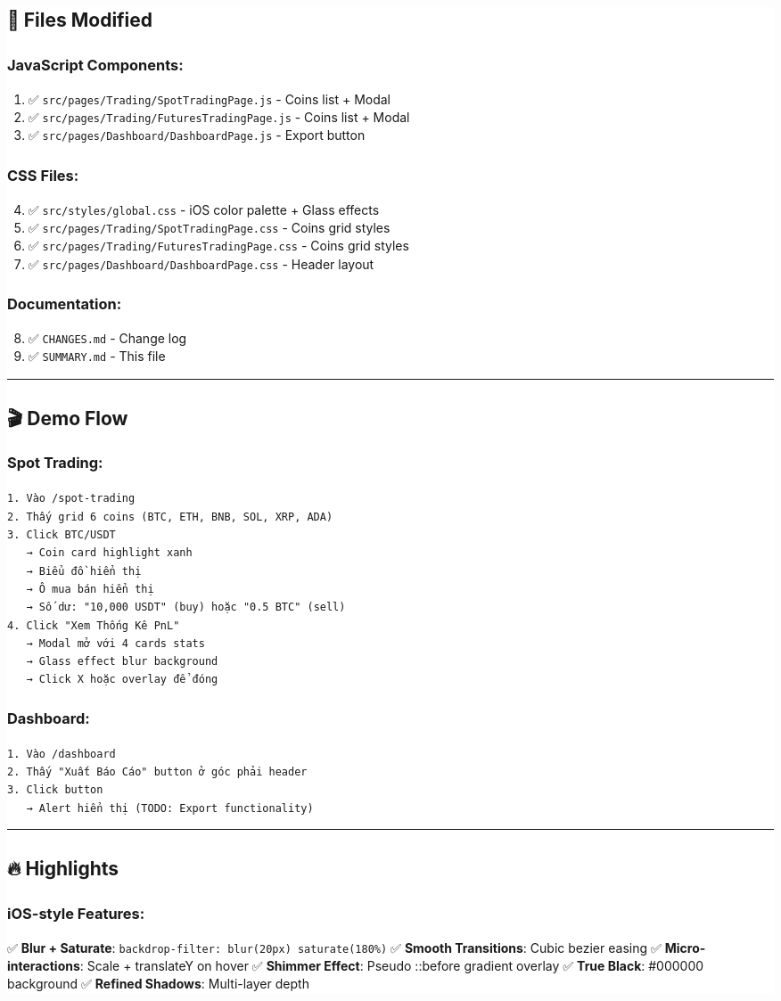 ## 📁 Files Modified

### JavaScript Components:
1. ✅ `src/pages/Trading/SpotTradingPage.js` - Coins list + Modal
2. ✅ `src/pages/Trading/FuturesTradingPage.js` - Coins list + Modal  
3. ✅ `src/pages/Dashboard/DashboardPage.js` - Export button

### CSS Files:
4. ✅ `src/styles/global.css` - iOS color palette + Glass effects
5. ✅ `src/pages/Trading/SpotTradingPage.css` - Coins grid styles
6. ✅ `src/pages/Trading/FuturesTradingPage.css` - Coins grid styles
7. ✅ `src/pages/Dashboard/DashboardPage.css` - Header layout

### Documentation:
8. ✅ `CHANGES.md` - Change log
9. ✅ `SUMMARY.md` - This file

---

## 🎬 Demo Flow

### Spot Trading:
```
1. Vào /spot-trading
2. Thấy grid 6 coins (BTC, ETH, BNB, SOL, XRP, ADA)
3. Click BTC/USDT
   → Coin card highlight xanh
   → Biểu đồ hiển thị
   → Ô mua bán hiển thị
   → Số dư: "10,000 USDT" (buy) hoặc "0.5 BTC" (sell)
4. Click "Xem Thống Kê PnL"
   → Modal mở với 4 cards stats
   → Glass effect blur background
   → Click X hoặc overlay để đóng
```

### Dashboard:
```
1. Vào /dashboard
2. Thấy "Xuất Báo Cáo" button ở góc phải header
3. Click button
   → Alert hiển thị (TODO: Export functionality)
```

---

## 🔥 Highlights

### iOS-style Features:
✅ **Blur + Saturate**: `backdrop-filter: blur(20px) saturate(180%)`
✅ **Smooth Transitions**: Cubic bezier easing
✅ **Micro-interactions**: Scale + translateY on hover
✅ **Shimmer Effect**: Pseudo ::before gradient overlay
✅ **True Black**: #000000 background
✅ **Refined Shadows**: Multi-layer depth
